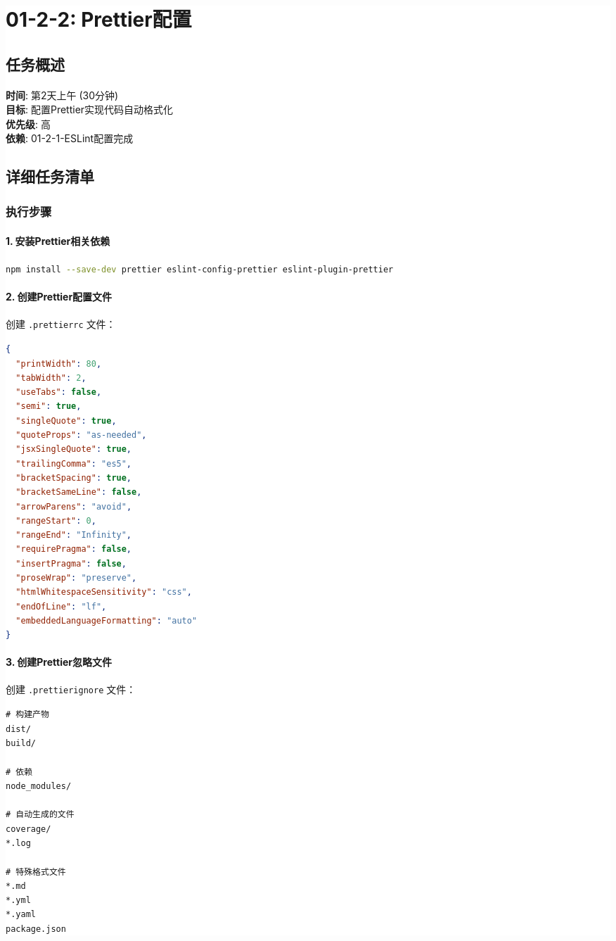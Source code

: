 # 01-2-2: Prettier配置

## 任务概述
**时间**: 第2天上午 (30分钟)  
**目标**: 配置Prettier实现代码自动格式化  
**优先级**: 高  
**依赖**: 01-2-1-ESLint配置完成

## 详细任务清单

### 执行步骤

#### 1. 安装Prettier相关依赖
```bash
npm install --save-dev prettier eslint-config-prettier eslint-plugin-prettier
```

#### 2. 创建Prettier配置文件
创建 `.prettierrc` 文件：
```json
{
  "printWidth": 80,
  "tabWidth": 2,
  "useTabs": false,
  "semi": true,
  "singleQuote": true,
  "quoteProps": "as-needed",
  "jsxSingleQuote": true,
  "trailingComma": "es5",
  "bracketSpacing": true,
  "bracketSameLine": false,
  "arrowParens": "avoid",
  "rangeStart": 0,
  "rangeEnd": "Infinity",
  "requirePragma": false,
  "insertPragma": false,
  "proseWrap": "preserve",
  "htmlWhitespaceSensitivity": "css",
  "endOfLine": "lf",
  "embeddedLanguageFormatting": "auto"
}
```

#### 3. 创建Prettier忽略文件
创建 `.prettierignore` 文件：
```
# 构建产物
dist/
build/

# 依赖
node_modules/

# 自动生成的文件
coverage/
*.log

# 特殊格式文件
*.md
*.yml
*.yaml
package.json
```